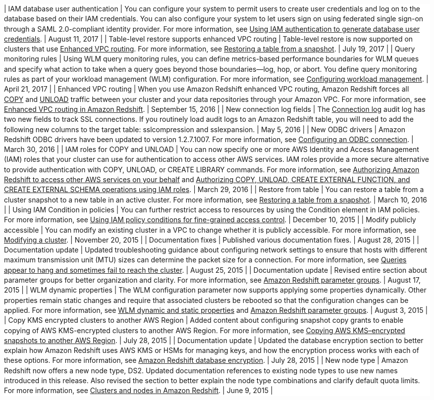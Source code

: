 | IAM database user authentication | You can configure your system to permit users to create user credentials and log on to the database based on their IAM credentials\. You can also configure your system to let users sign on using federated single sign\-on through a SAML 2\.0\-compliant identity provider\. For more information, see [Using IAM authentication to generate database user credentials](generating-user-credentials.md)\. | August 11, 2017 | 
| Table\-level restore supports enhanced VPC routing | Table\-level restore is now supported on clusters that use [Enhanced VPC routing](enhanced-vpc-routing.md)\. For more information, see [Restoring a table from a snapshot](working-with-snapshots.md#working-with-snapshot-restore-table-from-snapshot)\. | July 19, 2017 | 
| Query monitoring rules | Using WLM query monitoring rules, you can define metrics\-based performance boundaries for WLM queues and specify what action to take when a query goes beyond those boundaries—log, hop, or abort\. You define query monitoring rules as part of your workload management \(WLM\) configuration\. For more information, see [Configuring workload management](workload-mgmt-config.md)\. | April 21, 2017 | 
|  Enhanced VPC routing  |  When you use Amazon Redshift enhanced VPC routing, Amazon Redshift forces all [COPY](https://docs.aws.amazon.com/redshift/latest/dg/r_COPY.html) and [UNLOAD](https://docs.aws.amazon.com/redshift/latest/dg/r_UNLOAD.html) traffic between your cluster and your data repositories through your Amazon VPC\. For more information, see [Enhanced VPC routing in Amazon Redshift](enhanced-vpc-routing.md)\.  |  September 15, 2016  | 
| New connection log fields | The [Connection log](db-auditing.md#db-auditing-connection-log) audit log has two new fields to track SSL connections\. If you routinely load audit logs to an Amazon Redshift table, you will need to add the following new columns to the target table: sslcompression and sslexpansion\. | May 5, 2016 | 
|  New ODBC drivers  |  Amazon Redshift ODBC drivers have been updated to version 1\.2\.7\.1007\. For more information, see [Configuring an ODBC connection](configure-odbc-connection.md)\.  |  March 30, 2016  | 
|  IAM roles for COPY and UNLOAD  | You can now specify one or more AWS Identity and Access Management \(IAM\) roles that your cluster can use for authentication to access other AWS services\. IAM roles provide a more secure alternative to provide authentication with COPY, UNLOAD, or CREATE LIBRARY commands\. For more information, see [Authorizing Amazon Redshift to access other AWS services on your behalf](authorizing-redshift-service.md) and [Authorizing COPY, UNLOAD, CREATE EXTERNAL FUNCTION, and CREATE EXTERNAL SCHEMA operations using IAM roles](copy-unload-iam-role.md)\.  | March 29, 2016 | 
| Restore from table |  You can restore a table from a cluster snapshot to a new table in an active cluster\. For more information, see [Restoring a table from a snapshot](working-with-snapshots.md#working-with-snapshot-restore-table-from-snapshot)\.  |  March 10, 2016  | 
|  Using IAM Condition in policies  |  You can further restrict access to resources by using the Condition element in IAM policies\. For more information, see [Using IAM policy conditions for fine\-grained access control](redshift-iam-access-control-overview.md#redshift-policy-resources.conditions)\.  |  December 10, 2015  | 
| Modify publicly accessible |  You can modify an existing cluster in a VPC to change whether it is publicly accessible\. For more information, see [Modifying a cluster](managing-clusters-console.md#modify-cluster)\.  |  November 20, 2015  | 
|  Documentation fixes  |  Published various documentation fixes\.   |  August 28, 2015  | 
|  Documentation update  | Updated troubleshooting guidance about configuring network settings to ensure that hosts with different maximum transmission unit \(MTU\) sizes can determine the packet size for a connection\. For more information, see [Queries appear to hang and sometimes fail to reach the cluster](connecting-drop-issues.md)\.  |  August 25, 2015  | 
|  Documentation update  | Revised entire section about parameter groups for better organization and clarity\. For more information, see [Amazon Redshift parameter groups](working-with-parameter-groups.md)\.  |  August 17, 2015  | 
|  WLM dynamic properties  | The WLM configuration parameter now supports applying some properties dynamically\. Other properties remain static changes and require that associated clusters be rebooted so that the configuration changes can be applied\. For more information, see [WLM dynamic and static properties](workload-mgmt-config.md#wlm-dynamic-and-static-properties) and [Amazon Redshift parameter groups](working-with-parameter-groups.md)\.  |  August 3, 2015  | 
| Copy KMS encrypted clusters to another AWS Region | Added content about configuring snapshot copy grants to enable copying of AWS KMS\-encrypted clusters to another AWS Region\. For more information, see [Copying AWS KMS–encrypted snapshots to another AWS Region](working-with-db-encryption.md#configure-snapshot-copy-grant)\.  |  July 28, 2015  | 
|  Documentation update  | Updated the database encryption section to better explain how Amazon Redshift uses AWS KMS or HSMs for managing keys, and how the encryption process works with each of these options\. For more information, see [Amazon Redshift database encryption](working-with-db-encryption.md)\.  |  July 28, 2015  | 
|  New node type  | Amazon Redshift now offers a new node type, DS2\. Updated documentation references to existing node types to use new names introduced in this release\. Also revised the section to better explain the node type combinations and clarify default quota limits\. For more information, see [Clusters and nodes in Amazon Redshift](working-with-clusters.md#rs-about-clusters-and-nodes)\.  |  June 9, 2015  | 